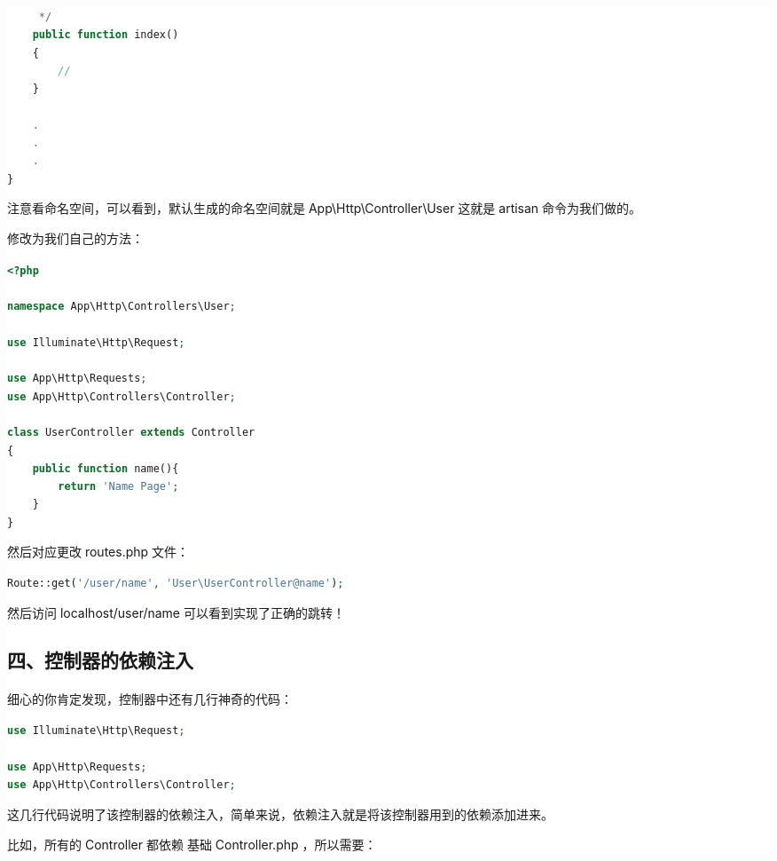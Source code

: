 ```php
     */
    public function index()
    {
        //
    }

    .
    .
    .
}
```

注意看命名空间，可以看到，默认生成的命名空间就是 App\Http\Controller\User 这就是 artisan 命令为我们做的。

修改为我们自己的方法：

```php
<?php

namespace App\Http\Controllers\User;

use Illuminate\Http\Request;

use App\Http\Requests;
use App\Http\Controllers\Controller;

class UserController extends Controller
{
    public function name(){
        return 'Name Page';
    }
}
```

然后对应更改 routes.php 文件：

```php
Route::get('/user/name', 'User\UserController@name');
```

然后访问 localhost/user/name 可以看到实现了正确的跳转！

## 四、控制器的依赖注入

细心的你肯定发现，控制器中还有几行神奇的代码：

```php
use Illuminate\Http\Request;

use App\Http\Requests;
use App\Http\Controllers\Controller;
```

这几行代码说明了该控制器的依赖注入，简单来说，依赖注入就是将该控制器用到的依赖添加进来。

比如，所有的 Controller 都依赖 基础 Controller.php ，所以需要：
